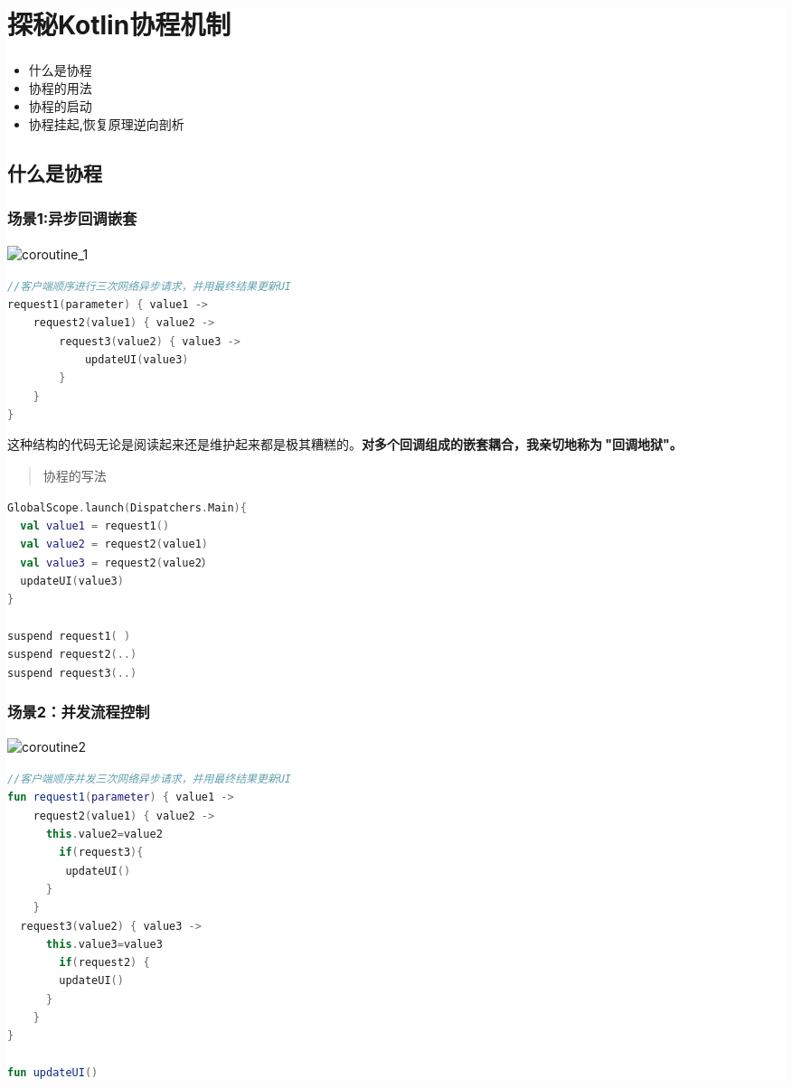 # 探秘Kotlin协程机制

- 什么是协程
- 协程的用法
- 协程的启动
- 协程挂起,恢复原理逆向剖析

## 什么是协程

### 场景1:异步回调嵌套

![coroutine_1](https://doc.devio.org/as/book/docs/Part2/%E7%BA%BF%E7%A8%8B%E4%B8%8E%E7%BA%BF%E7%A8%8B%E6%B1%A0%E5%BC%80%E5%8F%91%E6%A0%B8%E5%BF%83%E6%8A%80%E6%9C%AF/coroutine_1.png)

```kotlin
//客户端顺序进行三次网络异步请求，并用最终结果更新UI
request1(parameter) { value1 ->
    request2(value1) { value2 ->
        request3(value2) { value3 ->
            updateUI(value3)            
        } 
    }              
}
```

这种结构的代码无论是阅读起来还是维护起来都是极其糟糕的。**对多个回调组成的嵌套耦合，我亲切地称为 "回调地狱"。**

> 协程的写法

```kotlin
GlobalScope.launch(Dispatchers.Main){
  val value1 = request1()
  val value2 = request2(value1)
  val value3 = request2(value2）
  updateUI(value3)
}

suspend request1( )
suspend request2(..)
suspend request3(..)
```

### 场景2：并发流程控制

![coroutine2](https://doc.devio.org/as/book/docs/Part2/%E7%BA%BF%E7%A8%8B%E4%B8%8E%E7%BA%BF%E7%A8%8B%E6%B1%A0%E5%BC%80%E5%8F%91%E6%A0%B8%E5%BF%83%E6%8A%80%E6%9C%AF/coroutine2.png)

```kotlin
//客户端顺序并发三次网络异步请求，并用最终结果更新UI
fun request1(parameter) { value1 ->
    request2(value1) { value2 ->
      this.value2=value2   
        if(request3){
         updateUI()       
      }
    } 
  request3(value2) { value3 ->
      this.value3=value3                
        if(request2) {
        updateUI()
      }     
    }                                  
}

fun updateUI()
```
